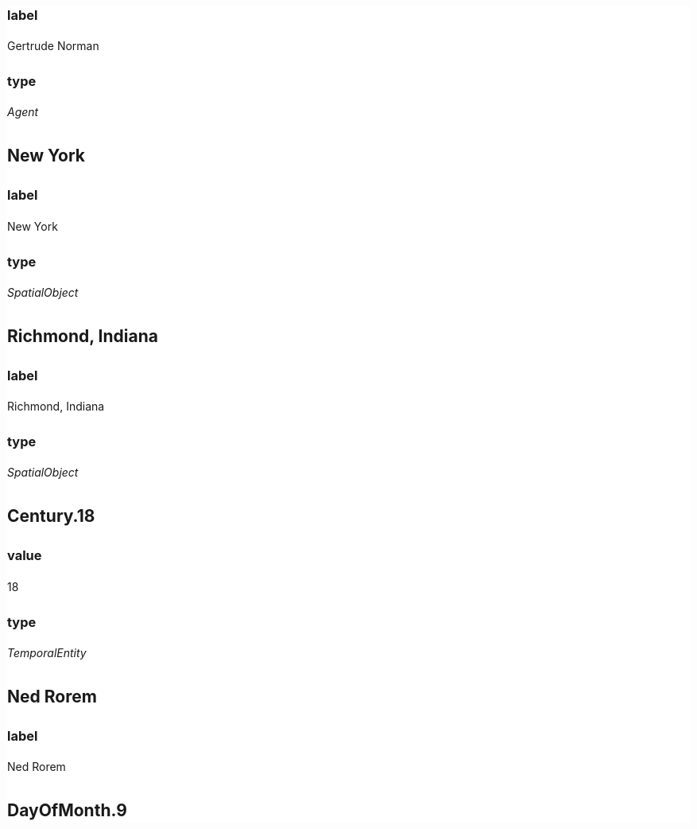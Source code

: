 ### label


Gertrude Norman

### type


*Agent*

## New York

### label


New York

### type


*SpatialObject*

## Richmond, Indiana

### label


Richmond, Indiana

### type


*SpatialObject*

## Century.18

### value


18

### type


*TemporalEntity*

## Ned Rorem

### label


Ned Rorem

## DayOfMonth.9
